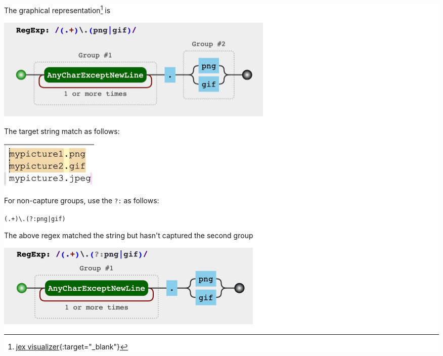 The graphical representation[^5] is 

<img src="/assets/images/2022-03-04-RegEx on Mac/CapturGroupDiagram.png" alt="Capture Group Diagram" style="zoom:50%;" />

The target string match as follows:

<img src="/assets/images/2022-03-04-RegEx on Mac/CaptureGroupOutput.png" alt="Capture group output" style="zoom:50%;" />

For non-capture groups, use the `?:` as follows:

```
(.+)\.(?:png|gif)
```

The above regex matched the string but hasn't captured the second group



<img src="/assets/images/2022-03-04-RegEx on Mac/noncapture.png" alt="non capture" style="zoom:50%;" />


[^1]: Download The Folger Shakespeare – [Complete Set](https://shakespeare.folger.edu/download-the-folger-shakespeare-complete-set/)
[^2]: [Debuggex visualizer](https://www.debuggex.com){:target="_blank"}
[^3]: [regexper visualizer](https://regexper.com/){:target="_blank"}
[^4]: [regex101 editor](https://regex101.com/){:target="_blank"}
[^5]: [jex visualizer](https://jex.im/regulex){:target="_blank"}
[^6]: [Guide To Regular Expressions](https://blog.robertelder.org/regular-expressions/){:target="_blank"}